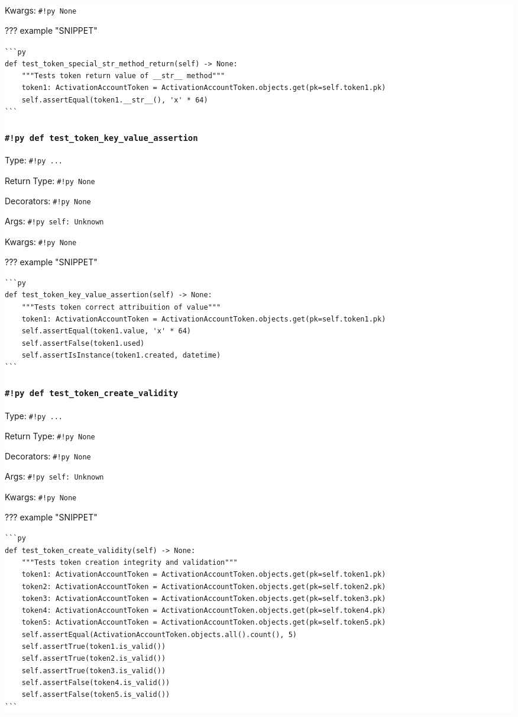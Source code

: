 Kwargs: `#!py None`

??? example "SNIPPET"

    ```py
    def test_token_special_str_method_return(self) -> None:
        """Tests token return value of __str__ method"""
        token1: ActivationAccountToken = ActivationAccountToken.objects.get(pk=self.token1.pk)
        self.assertEqual(token1.__str__(), 'x' * 64)
    ```

### `#!py def test_token_key_value_assertion`

Type: `#!py ...`

Return Type: `#!py None`

Decorators: `#!py None`

Args: `#!py self: Unknown`

Kwargs: `#!py None`

??? example "SNIPPET"

    ```py
    def test_token_key_value_assertion(self) -> None:
        """Tests token correct attribuition of value"""
        token1: ActivationAccountToken = ActivationAccountToken.objects.get(pk=self.token1.pk)
        self.assertEqual(token1.value, 'x' * 64)
        self.assertFalse(token1.used)
        self.assertIsInstance(token1.created, datetime)
    ```

### `#!py def test_token_create_validity`

Type: `#!py ...`

Return Type: `#!py None`

Decorators: `#!py None`

Args: `#!py self: Unknown`

Kwargs: `#!py None`

??? example "SNIPPET"

    ```py
    def test_token_create_validity(self) -> None:
        """Tests token creation integrity and validation"""
        token1: ActivationAccountToken = ActivationAccountToken.objects.get(pk=self.token1.pk)
        token2: ActivationAccountToken = ActivationAccountToken.objects.get(pk=self.token2.pk)
        token3: ActivationAccountToken = ActivationAccountToken.objects.get(pk=self.token3.pk)
        token4: ActivationAccountToken = ActivationAccountToken.objects.get(pk=self.token4.pk)
        token5: ActivationAccountToken = ActivationAccountToken.objects.get(pk=self.token5.pk)
        self.assertEqual(ActivationAccountToken.objects.all().count(), 5)
        self.assertTrue(token1.is_valid())
        self.assertTrue(token2.is_valid())
        self.assertTrue(token3.is_valid())
        self.assertFalse(token4.is_valid())
        self.assertFalse(token5.is_valid())
    ```
